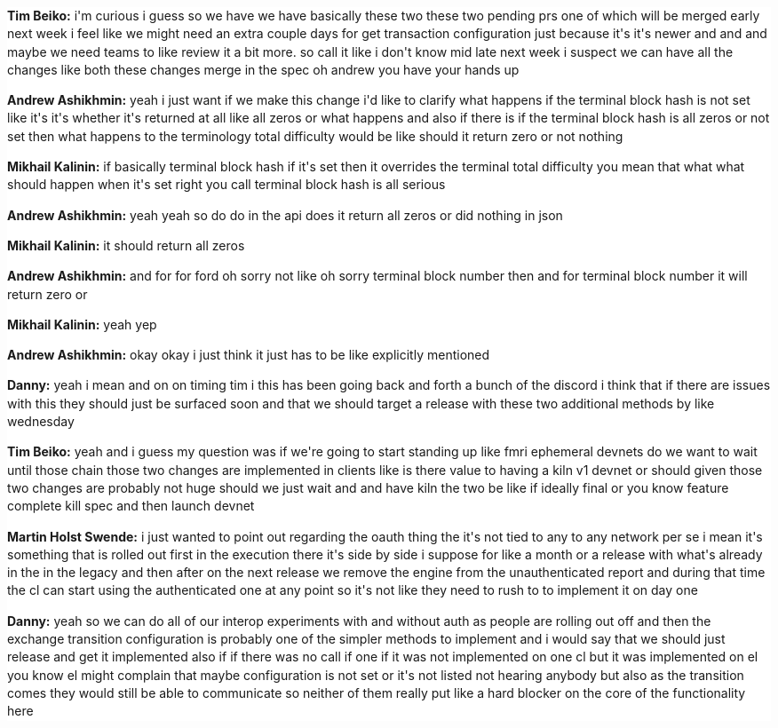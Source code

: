 **Tim Beiko:**
i'm curious i guess so we have we have basically these two these two pending prs one of which will be merged early next week i feel like we might need an extra couple days for get transaction configuration just because it's it's newer and and and maybe we need teams to like review it a bit more. so call it like i don't know mid late next week i suspect we can have all the changes like both these changes merge in the spec oh andrew you have your hands up 

**Andrew Ashikhmin:**
yeah i just want if we make this change i'd like to clarify what happens if the terminal block hash is not set like it's it's whether it's returned at all like all zeros or what happens and also if there is if the terminal block hash is all zeros or not set then what happens to the terminology total difficulty would be like should it return zero or not nothing

**Mikhail Kalinin:**
if basically terminal block hash if it's set then it overrides the terminal total difficulty you mean that what what should happen when it's set right  you call terminal block hash is all serious

**Andrew Ashikhmin:**
yeah yeah so do do in the api does it return all zeros or did nothing in json

**Mikhail Kalinin:**
it should return all zeros

**Andrew Ashikhmin:**
and for for ford oh sorry not like oh sorry terminal block number then and for terminal block number it will return zero or

**Mikhail Kalinin:**
yeah yep

**Andrew Ashikhmin:**
okay okay i just think it just has to be like explicitly mentioned

**Danny:**
yeah i mean and on on timing tim i this has been going back and forth a bunch of the discord i think that if there are issues with this they should just be surfaced soon and that we should target a release with these two additional methods by like wednesday

**Tim Beiko:**
yeah and i guess my question was if we're going to start standing up like fmri ephemeral devnets do we want to wait until those chain those two changes are implemented in clients like is there value to having a kiln v1 devnet or should given those two changes are probably not huge should we just wait and and have kiln the two be like if ideally final or you know feature complete kill spec and then launch devnet

**Martin Holst Swende:**
i just wanted to point out regarding the oauth thing the it's not tied to any to any network per se i mean it's something that is rolled out first in the execution there it's side by side i suppose for like a month or a release with what's already in the in the legacy and then after on the next release we remove the engine from the unauthenticated report and during that time the cl can start using the authenticated one at any point so it's not like they need to rush to to implement it on day one

**Danny:**
yeah so we can do all of our interop experiments with and without auth as people are rolling out off and then the exchange transition configuration is probably one of the simpler methods to implement and i would say that we should just release and get it implemented also if if there was no call if one if it was not implemented on one cl but it was implemented on el you know el might complain that maybe configuration is not set or it's not listed not hearing anybody but also as the transition comes they would still be able to communicate so neither of them really put like a hard blocker on the core of the functionality here
